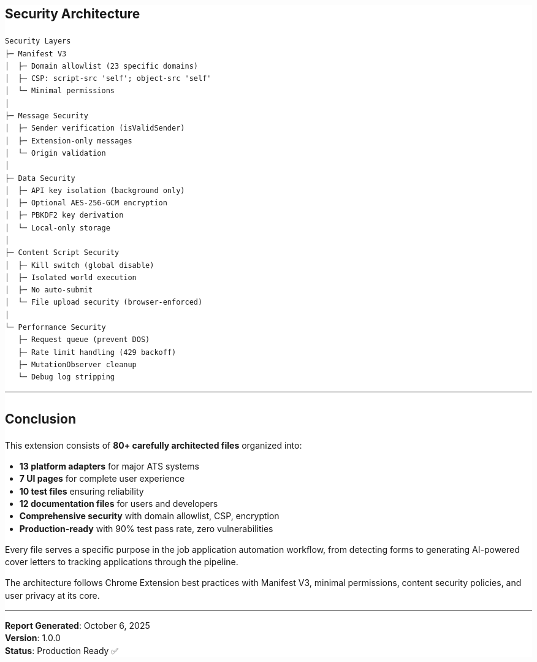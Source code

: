 
## Security Architecture

```
Security Layers
├─ Manifest V3
│  ├─ Domain allowlist (23 specific domains)
│  ├─ CSP: script-src 'self'; object-src 'self'
│  └─ Minimal permissions
│
├─ Message Security
│  ├─ Sender verification (isValidSender)
│  ├─ Extension-only messages
│  └─ Origin validation
│
├─ Data Security
│  ├─ API key isolation (background only)
│  ├─ Optional AES-256-GCM encryption
│  ├─ PBKDF2 key derivation
│  └─ Local-only storage
│
├─ Content Script Security
│  ├─ Kill switch (global disable)
│  ├─ Isolated world execution
│  ├─ No auto-submit
│  └─ File upload security (browser-enforced)
│
└─ Performance Security
   ├─ Request queue (prevent DOS)
   ├─ Rate limit handling (429 backoff)
   ├─ MutationObserver cleanup
   └─ Debug log stripping
```

---

## Conclusion

This extension consists of **80+ carefully architected files** organized into:

- **13 platform adapters** for major ATS systems
- **7 UI pages** for complete user experience
- **10 test files** ensuring reliability
- **12 documentation files** for users and developers
- **Comprehensive security** with domain allowlist, CSP, encryption
- **Production-ready** with 90% test pass rate, zero vulnerabilities

Every file serves a specific purpose in the job application automation workflow, from detecting forms to generating AI-powered cover letters to tracking applications through the pipeline.

The architecture follows Chrome Extension best practices with Manifest V3, minimal permissions, content security policies, and user privacy at its core.

---

**Report Generated**: October 6, 2025  
**Version**: 1.0.0  
**Status**: Production Ready ✅
